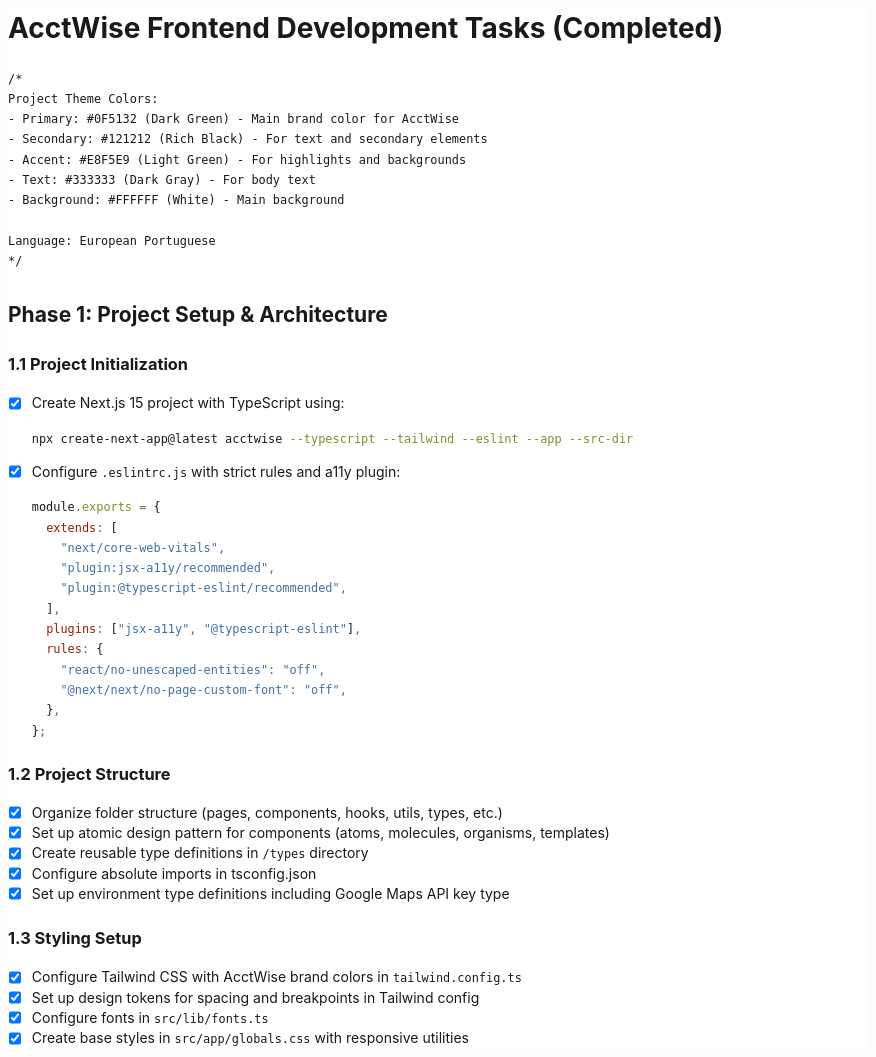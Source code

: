 # AcctWise Frontend Development Tasks (Completed)

```tsx
/* 
Project Theme Colors:
- Primary: #0F5132 (Dark Green) - Main brand color for AcctWise
- Secondary: #121212 (Rich Black) - For text and secondary elements
- Accent: #E8F5E9 (Light Green) - For highlights and backgrounds
- Text: #333333 (Dark Gray) - For body text
- Background: #FFFFFF (White) - Main background

Language: European Portuguese
*/
```

## Phase 1: Project Setup & Architecture

### 1.1 Project Initialization
- [x] Create Next.js 15 project with TypeScript using:
  ```bash
  npx create-next-app@latest acctwise --typescript --tailwind --eslint --app --src-dir
  ```
- [x] Configure `.eslintrc.js` with strict rules and a11y plugin:
  ```javascript
  module.exports = {
    extends: [
      "next/core-web-vitals",
      "plugin:jsx-a11y/recommended",
      "plugin:@typescript-eslint/recommended",
    ],
    plugins: ["jsx-a11y", "@typescript-eslint"],
    rules: {
      "react/no-unescaped-entities": "off",
      "@next/next/no-page-custom-font": "off",
    },
  };
  ```

### 1.2 Project Structure
- [x] Organize folder structure (pages, components, hooks, utils, types, etc.)
- [x] Set up atomic design pattern for components (atoms, molecules, organisms, templates)
- [x] Create reusable type definitions in `/types` directory
- [x] Configure absolute imports in tsconfig.json
- [x] Set up environment type definitions including Google Maps API key type

### 1.3 Styling Setup
- [x] Configure Tailwind CSS with AcctWise brand colors in `tailwind.config.ts`
- [x] Set up design tokens for spacing and breakpoints in Tailwind config
- [x] Configure fonts in `src/lib/fonts.ts`
- [x] Create base styles in `src/app/globals.css` with responsive utilities
